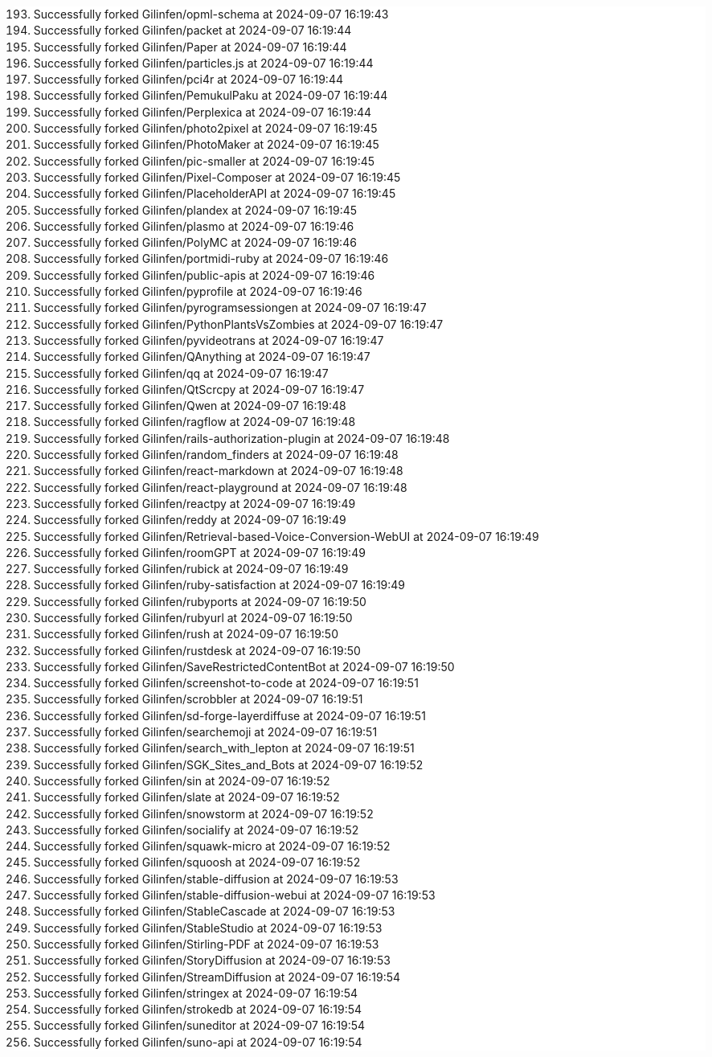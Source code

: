193. Successfully forked Gilinfen/opml-schema at 2024-09-07 16:19:43
194. Successfully forked Gilinfen/packet at 2024-09-07 16:19:44
195. Successfully forked Gilinfen/Paper at 2024-09-07 16:19:44
196. Successfully forked Gilinfen/particles.js at 2024-09-07 16:19:44
197. Successfully forked Gilinfen/pci4r at 2024-09-07 16:19:44
198. Successfully forked Gilinfen/PemukulPaku at 2024-09-07 16:19:44
199. Successfully forked Gilinfen/Perplexica at 2024-09-07 16:19:44
200. Successfully forked Gilinfen/photo2pixel at 2024-09-07 16:19:45
201. Successfully forked Gilinfen/PhotoMaker at 2024-09-07 16:19:45
202. Successfully forked Gilinfen/pic-smaller at 2024-09-07 16:19:45
203. Successfully forked Gilinfen/Pixel-Composer at 2024-09-07 16:19:45
204. Successfully forked Gilinfen/PlaceholderAPI at 2024-09-07 16:19:45
205. Successfully forked Gilinfen/plandex at 2024-09-07 16:19:45
206. Successfully forked Gilinfen/plasmo at 2024-09-07 16:19:46
207. Successfully forked Gilinfen/PolyMC at 2024-09-07 16:19:46
208. Successfully forked Gilinfen/portmidi-ruby at 2024-09-07 16:19:46
209. Successfully forked Gilinfen/public-apis at 2024-09-07 16:19:46
210. Successfully forked Gilinfen/pyprofile at 2024-09-07 16:19:46
211. Successfully forked Gilinfen/pyrogramsessiongen at 2024-09-07 16:19:47
212. Successfully forked Gilinfen/PythonPlantsVsZombies at 2024-09-07 16:19:47
213. Successfully forked Gilinfen/pyvideotrans at 2024-09-07 16:19:47
214. Successfully forked Gilinfen/QAnything at 2024-09-07 16:19:47
215. Successfully forked Gilinfen/qq at 2024-09-07 16:19:47
216. Successfully forked Gilinfen/QtScrcpy at 2024-09-07 16:19:47
217. Successfully forked Gilinfen/Qwen at 2024-09-07 16:19:48
218. Successfully forked Gilinfen/ragflow at 2024-09-07 16:19:48
219. Successfully forked Gilinfen/rails-authorization-plugin at 2024-09-07 16:19:48
220. Successfully forked Gilinfen/random_finders at 2024-09-07 16:19:48
221. Successfully forked Gilinfen/react-markdown at 2024-09-07 16:19:48
222. Successfully forked Gilinfen/react-playground at 2024-09-07 16:19:48
223. Successfully forked Gilinfen/reactpy at 2024-09-07 16:19:49
224. Successfully forked Gilinfen/reddy at 2024-09-07 16:19:49
225. Successfully forked Gilinfen/Retrieval-based-Voice-Conversion-WebUI at 2024-09-07 16:19:49
226. Successfully forked Gilinfen/roomGPT at 2024-09-07 16:19:49
227. Successfully forked Gilinfen/rubick at 2024-09-07 16:19:49
228. Successfully forked Gilinfen/ruby-satisfaction at 2024-09-07 16:19:49
229. Successfully forked Gilinfen/rubyports at 2024-09-07 16:19:50
230. Successfully forked Gilinfen/rubyurl at 2024-09-07 16:19:50
231. Successfully forked Gilinfen/rush at 2024-09-07 16:19:50
232. Successfully forked Gilinfen/rustdesk at 2024-09-07 16:19:50
233. Successfully forked Gilinfen/SaveRestrictedContentBot at 2024-09-07 16:19:50
234. Successfully forked Gilinfen/screenshot-to-code at 2024-09-07 16:19:51
235. Successfully forked Gilinfen/scrobbler at 2024-09-07 16:19:51
236. Successfully forked Gilinfen/sd-forge-layerdiffuse at 2024-09-07 16:19:51
237. Successfully forked Gilinfen/searchemoji at 2024-09-07 16:19:51
238. Successfully forked Gilinfen/search_with_lepton at 2024-09-07 16:19:51
239. Successfully forked Gilinfen/SGK_Sites_and_Bots at 2024-09-07 16:19:52
240. Successfully forked Gilinfen/sin at 2024-09-07 16:19:52
241. Successfully forked Gilinfen/slate at 2024-09-07 16:19:52
242. Successfully forked Gilinfen/snowstorm at 2024-09-07 16:19:52
243. Successfully forked Gilinfen/socialify at 2024-09-07 16:19:52
244. Successfully forked Gilinfen/squawk-micro at 2024-09-07 16:19:52
245. Successfully forked Gilinfen/squoosh at 2024-09-07 16:19:52
246. Successfully forked Gilinfen/stable-diffusion at 2024-09-07 16:19:53
247. Successfully forked Gilinfen/stable-diffusion-webui at 2024-09-07 16:19:53
248. Successfully forked Gilinfen/StableCascade at 2024-09-07 16:19:53
249. Successfully forked Gilinfen/StableStudio at 2024-09-07 16:19:53
250. Successfully forked Gilinfen/Stirling-PDF at 2024-09-07 16:19:53
251. Successfully forked Gilinfen/StoryDiffusion at 2024-09-07 16:19:53
252. Successfully forked Gilinfen/StreamDiffusion at 2024-09-07 16:19:54
253. Successfully forked Gilinfen/stringex at 2024-09-07 16:19:54
254. Successfully forked Gilinfen/strokedb at 2024-09-07 16:19:54
255. Successfully forked Gilinfen/suneditor at 2024-09-07 16:19:54
256. Successfully forked Gilinfen/suno-api at 2024-09-07 16:19:54